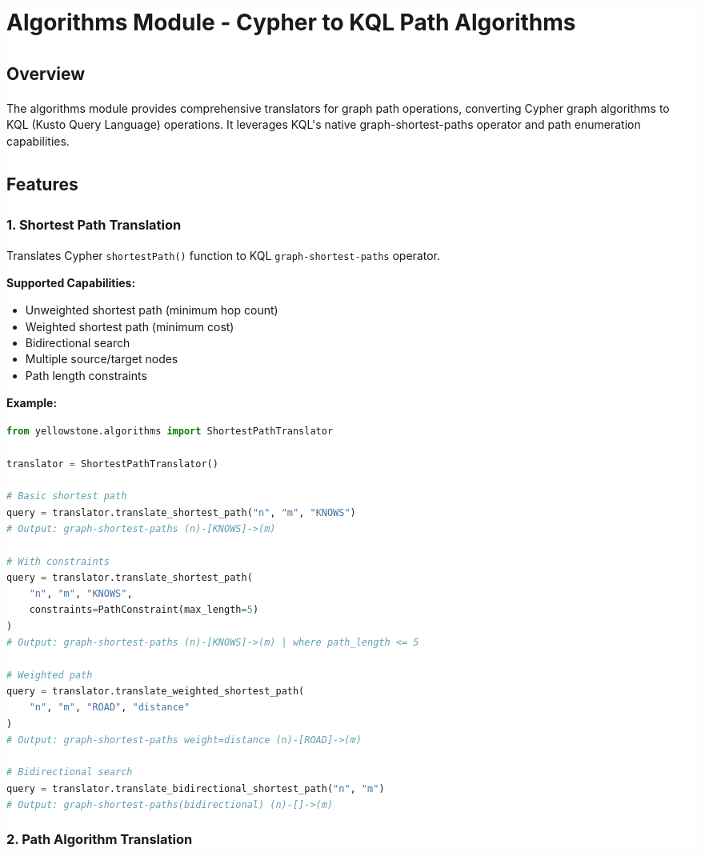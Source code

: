 # Algorithms Module - Cypher to KQL Path Algorithms

## Overview

The algorithms module provides comprehensive translators for graph path operations, converting Cypher graph algorithms to KQL (Kusto Query Language) operations. It leverages KQL's native graph-shortest-paths operator and path enumeration capabilities.

## Features

### 1. Shortest Path Translation

Translates Cypher `shortestPath()` function to KQL `graph-shortest-paths` operator.

**Supported Capabilities:**
- Unweighted shortest path (minimum hop count)
- Weighted shortest path (minimum cost)
- Bidirectional search
- Multiple source/target nodes
- Path length constraints

**Example:**

```python
from yellowstone.algorithms import ShortestPathTranslator

translator = ShortestPathTranslator()

# Basic shortest path
query = translator.translate_shortest_path("n", "m", "KNOWS")
# Output: graph-shortest-paths (n)-[KNOWS]->(m)

# With constraints
query = translator.translate_shortest_path(
    "n", "m", "KNOWS",
    constraints=PathConstraint(max_length=5)
)
# Output: graph-shortest-paths (n)-[KNOWS]->(m) | where path_length <= 5

# Weighted path
query = translator.translate_weighted_shortest_path(
    "n", "m", "ROAD", "distance"
)
# Output: graph-shortest-paths weight=distance (n)-[ROAD]->(m)

# Bidirectional search
query = translator.translate_bidirectional_shortest_path("n", "m")
# Output: graph-shortest-paths(bidirectional) (n)-[]->(m)
```

### 2. Path Algorithm Translation
